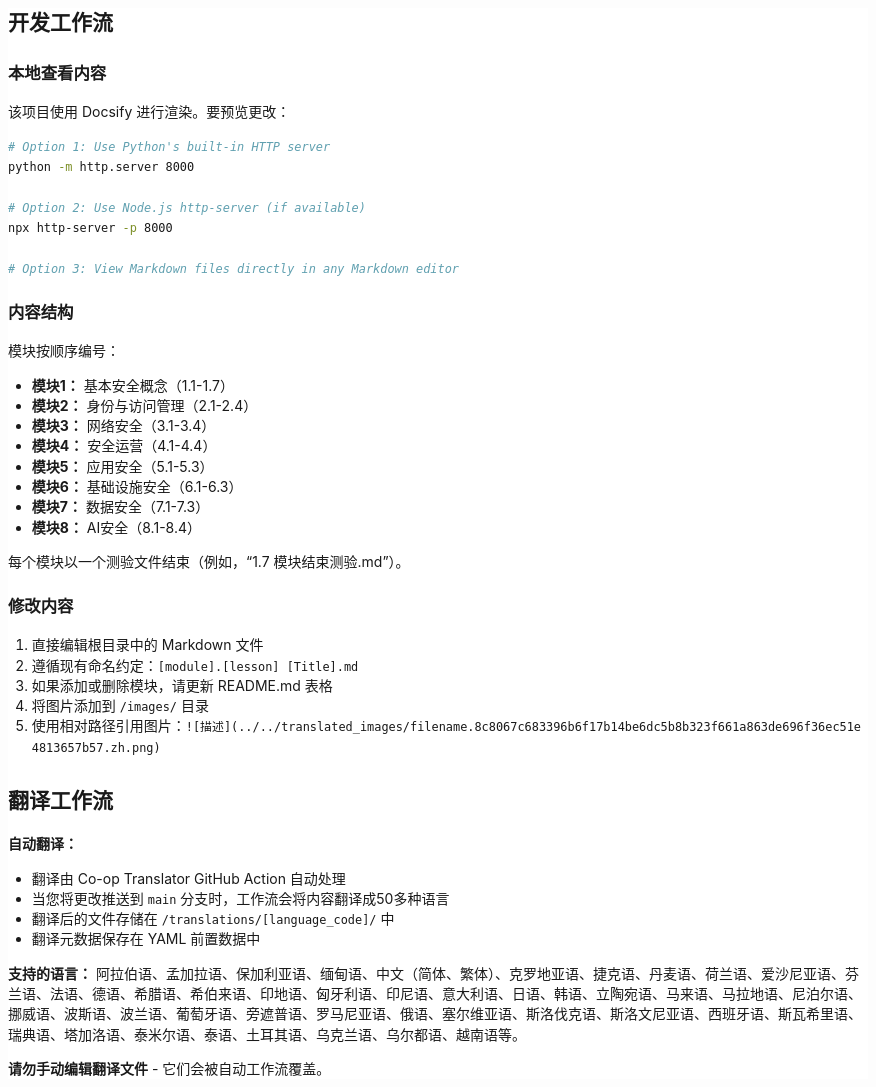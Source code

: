 ## 开发工作流

### 本地查看内容

该项目使用 Docsify 进行渲染。要预览更改：

```bash
# Option 1: Use Python's built-in HTTP server
python -m http.server 8000

# Option 2: Use Node.js http-server (if available)
npx http-server -p 8000

# Option 3: View Markdown files directly in any Markdown editor
```

### 内容结构

模块按顺序编号：
- **模块1：** 基本安全概念（1.1-1.7）
- **模块2：** 身份与访问管理（2.1-2.4）
- **模块3：** 网络安全（3.1-3.4）
- **模块4：** 安全运营（4.1-4.4）
- **模块5：** 应用安全（5.1-5.3）
- **模块6：** 基础设施安全（6.1-6.3）
- **模块7：** 数据安全（7.1-7.3）
- **模块8：** AI安全（8.1-8.4）

每个模块以一个测验文件结束（例如，“1.7 模块结束测验.md”）。

### 修改内容

1. 直接编辑根目录中的 Markdown 文件
2. 遵循现有命名约定：`[module].[lesson] [Title].md`
3. 如果添加或删除模块，请更新 README.md 表格
4. 将图片添加到 `/images/` 目录
5. 使用相对路径引用图片：`![描述](../../translated_images/filename.8c8067c683396b6f17b14be6dc5b8b323f661a863de696f36ec51e4813657b57.zh.png)`

## 翻译工作流

**自动翻译：**
- 翻译由 Co-op Translator GitHub Action 自动处理
- 当您将更改推送到 `main` 分支时，工作流会将内容翻译成50多种语言
- 翻译后的文件存储在 `/translations/[language_code]/` 中
- 翻译元数据保存在 YAML 前置数据中

**支持的语言：** 阿拉伯语、孟加拉语、保加利亚语、缅甸语、中文（简体、繁体）、克罗地亚语、捷克语、丹麦语、荷兰语、爱沙尼亚语、芬兰语、法语、德语、希腊语、希伯来语、印地语、匈牙利语、印尼语、意大利语、日语、韩语、立陶宛语、马来语、马拉地语、尼泊尔语、挪威语、波斯语、波兰语、葡萄牙语、旁遮普语、罗马尼亚语、俄语、塞尔维亚语、斯洛伐克语、斯洛文尼亚语、西班牙语、斯瓦希里语、瑞典语、塔加洛语、泰米尔语、泰语、土耳其语、乌克兰语、乌尔都语、越南语等。

**请勿手动编辑翻译文件** - 它们会被自动工作流覆盖。

